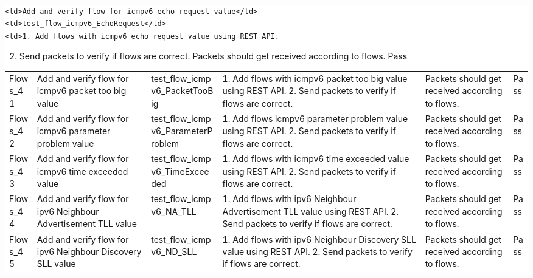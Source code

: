     <td>Add and verify flow for icmpv6 echo request value</td>
    <td>test_flow_icmpv6_EchoRequest</td>
    <td>1. Add flows with icmpv6 echo request value using REST API.
2. Send packets to verify if flows are correct. </td>
    <td>Packets should get received according to flows.</td>
    <td>Pass</td>
  </tr>
</table>


<table>
  <tr>
    <td>Flows_41</td>
    <td>Add and verify flow for icmpv6 packet too big value</td>
    <td>test_flow_icmpv6_PacketTooBig</td>
    <td>1. Add flows with icmpv6 packet too big value using REST API.
2. Send packets to verify if flows are correct. </td>
    <td>Packets should get received according to flows.</td>
    <td>Pass</td>
  </tr>
  <tr>
    <td>Flows_42</td>
    <td>Add and verify flow for icmpv6 parameter problem value</td>
    <td>test_flow_icmpv6_ParameterProblem</td>
    <td>1. Add flows  icmpv6 parameter problem value using REST API.
2. Send packets to verify if flows are correct. </td>
    <td>Packets should get received according to flows.</td>
    <td>Pass</td>
  </tr>
  <tr>
    <td>Flows_43</td>
    <td>Add and verify flow for icmpv6 time exceeded value</td>
    <td>test_flow_icmpv6_TimeExceeded</td>
    <td>1. Add flows with icmpv6 time exceeded value using REST API.
2. Send packets to verify if flows are correct. </td>
    <td>Packets should get received according to flows.</td>
    <td>Pass</td>
  </tr>
  <tr>
    <td>Flows_44</td>
    <td>Add and verify flow for ipv6 Neighbour Advertisement TLL value</td>
    <td>test_flow_icmpv6_NA_TLL</td>
    <td>1. Add flows with ipv6 Neighbour Advertisement TLL value using REST API.
2. Send packets to verify if flows are correct. </td>
    <td>Packets should get received according to flows.</td>
    <td>Pass</td>
  </tr>
  <tr>
    <td>Flows_45</td>
    <td>Add and verify flow for ipv6 Neighbour Discovery SLL value</td>
    <td>test_flow_icmpv6_ND_SLL</td>
    <td>1. Add flows with ipv6 Neighbour Discovery SLL value using REST API.
2. Send packets to verify if flows are correct. </td>
    <td>Packets should get received according to flows.</td>
    <td>Pass</td>
  </tr>
</table>
